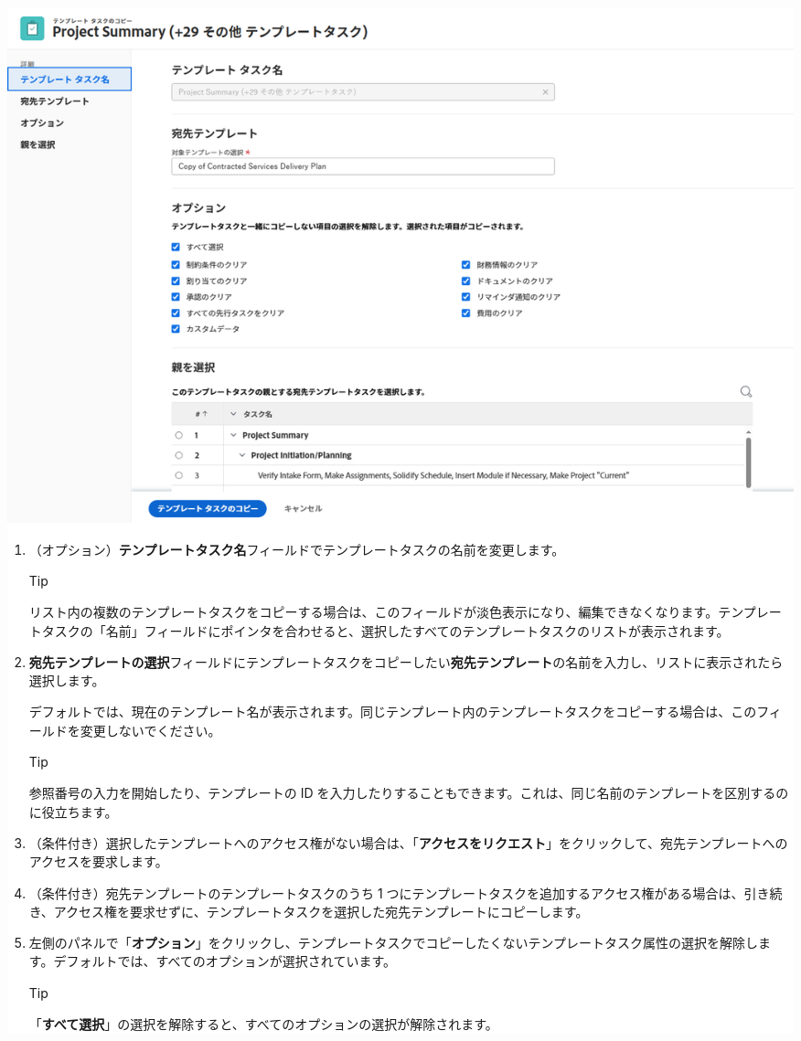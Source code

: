    ![ コピーテンプレート タスク ボックス ](assets/copy-template-task-box-unshimmed.png)
1. （オプション）**テンプレートタスク名**&#x200B;フィールドでテンプレートタスクの名前を変更します。

   >[!TIP]
   >
   >リスト内の複数のテンプレートタスクをコピーする場合は、このフィールドが淡色表示になり、編集できなくなります。テンプレートタスクの「名前」フィールドにポインタを合わせると、選択したすべてのテンプレートタスクのリストが表示されます。

1. **宛先テンプレートの選択**&#x200B;フィールドにテンプレートタスクをコピーしたい&#x200B;**宛先テンプレート**&#x200B;の名前を入力し、リストに表示されたら選択します。

   デフォルトでは、現在のテンプレート名が表示されます。同じテンプレート内のテンプレートタスクをコピーする場合は、このフィールドを変更しないでください。

   >[!TIP]
   >
   >参照番号の入力を開始したり、テンプレートの ID を入力したりすることもできます。これは、同じ名前のテンプレートを区別するのに役立ちます。

1. （条件付き）選択したテンプレートへのアクセス権がない場合は、「**アクセスをリクエスト**」をクリックして、宛先テンプレートへのアクセスを要求します。
1. （条件付き）宛先テンプレートのテンプレートタスクのうち 1 つにテンプレートタスクを追加するアクセス権がある場合は、引き続き、アクセス権を要求せずに、テンプレートタスクを選択した宛先テンプレートにコピーします。

1. 左側のパネルで「**オプション**」をクリックし、テンプレートタスクでコピーしたくないテンプレートタスク属性の選択を解除します。デフォルトでは、すべてのオプションが選択されています。

   >[!TIP]
   >
   >「**すべて選択**」の選択を解除すると、すべてのオプションの選択が解除されます。
